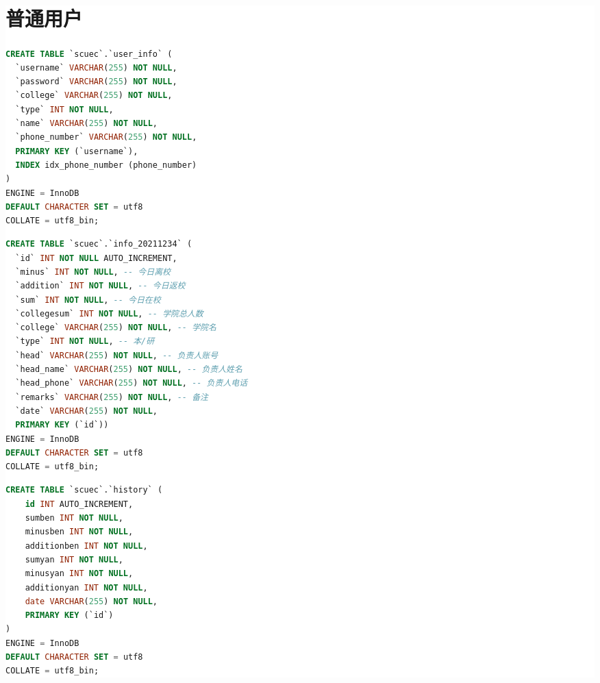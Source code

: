 # 普通用户

```sql
CREATE TABLE `scuec`.`user_info` (
  `username` VARCHAR(255) NOT NULL,
  `password` VARCHAR(255) NOT NULL,
  `college` VARCHAR(255) NOT NULL,
  `type` INT NOT NULL,
  `name` VARCHAR(255) NOT NULL,
  `phone_number` VARCHAR(255) NOT NULL,
  PRIMARY KEY (`username`),
  INDEX idx_phone_number (phone_number)
)
ENGINE = InnoDB
DEFAULT CHARACTER SET = utf8
COLLATE = utf8_bin;
```

```sql
CREATE TABLE `scuec`.`info_20211234` (
  `id` INT NOT NULL AUTO_INCREMENT,
  `minus` INT NOT NULL, -- 今日离校
  `addition` INT NOT NULL, -- 今日返校
  `sum` INT NOT NULL, -- 今日在校
  `collegesum` INT NOT NULL, -- 学院总人数
  `college` VARCHAR(255) NOT NULL, -- 学院名
  `type` INT NOT NULL, -- 本/研
  `head` VARCHAR(255) NOT NULL, -- 负责人账号
  `head_name` VARCHAR(255) NOT NULL, -- 负责人姓名
  `head_phone` VARCHAR(255) NOT NULL, -- 负责人电话
  `remarks` VARCHAR(255) NOT NULL, -- 备注
  `date` VARCHAR(255) NOT NULL,
  PRIMARY KEY (`id`))
ENGINE = InnoDB
DEFAULT CHARACTER SET = utf8
COLLATE = utf8_bin;
```

```sql
CREATE TABLE `scuec`.`history` (
    id INT AUTO_INCREMENT,
    sumben INT NOT NULL,
    minusben INT NOT NULL,
    additionben INT NOT NULL,
    sumyan INT NOT NULL,
    minusyan INT NOT NULL,
    additionyan INT NOT NULL,
    date VARCHAR(255) NOT NULL,
    PRIMARY KEY (`id`)
)
ENGINE = InnoDB
DEFAULT CHARACTER SET = utf8
COLLATE = utf8_bin;
```
